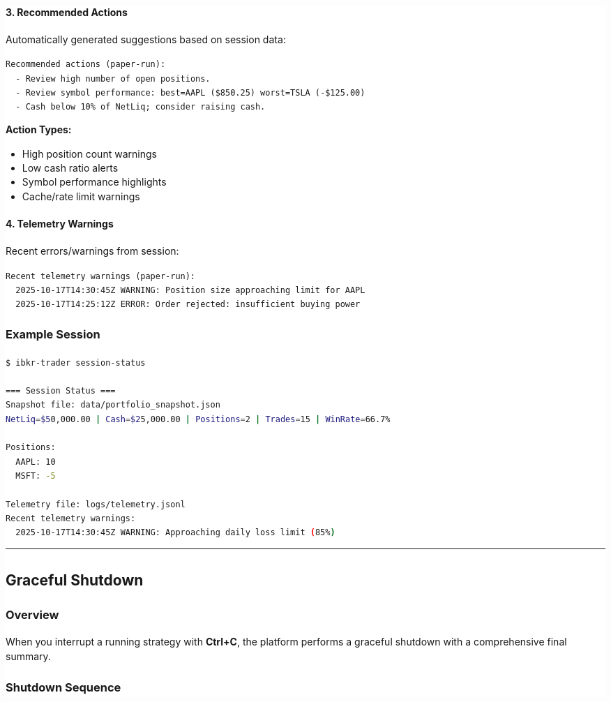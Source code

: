 #### 3. Recommended Actions

Automatically generated suggestions based on session data:

```
Recommended actions (paper-run):
  - Review high number of open positions.
  - Review symbol performance: best=AAPL ($850.25) worst=TSLA (-$125.00)
  - Cash below 10% of NetLiq; consider raising cash.
```

**Action Types:**
- High position count warnings
- Low cash ratio alerts
- Symbol performance highlights
- Cache/rate limit warnings

#### 4. Telemetry Warnings

Recent errors/warnings from session:

```
Recent telemetry warnings (paper-run):
  2025-10-17T14:30:45Z WARNING: Position size approaching limit for AAPL
  2025-10-17T14:25:12Z ERROR: Order rejected: insufficient buying power
```

### Example Session

```bash
$ ibkr-trader session-status

=== Session Status ===
Snapshot file: data/portfolio_snapshot.json
NetLiq=$50,000.00 | Cash=$25,000.00 | Positions=2 | Trades=15 | WinRate=66.7%

Positions:
  AAPL: 10
  MSFT: -5

Telemetry file: logs/telemetry.jsonl
Recent telemetry warnings:
  2025-10-17T14:30:45Z WARNING: Approaching daily loss limit (85%)
```

---

## Graceful Shutdown

### Overview

When you interrupt a running strategy with **Ctrl+C**, the platform performs a graceful shutdown with a comprehensive final summary.

### Shutdown Sequence
